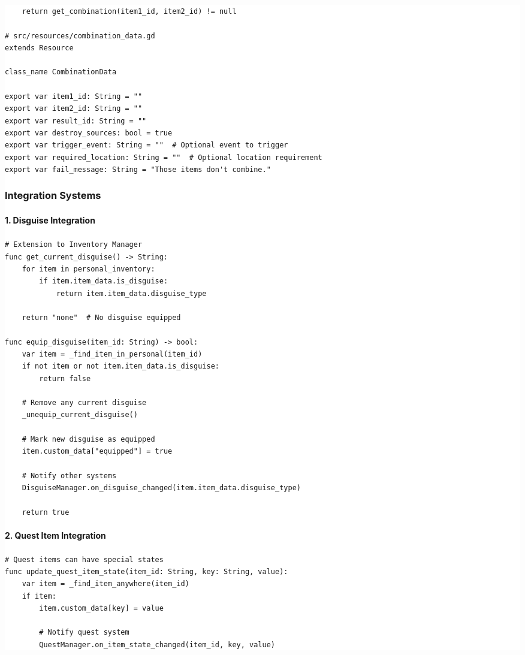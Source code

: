 ```gdscript
    return get_combination(item1_id, item2_id) != null

# src/resources/combination_data.gd
extends Resource

class_name CombinationData

export var item1_id: String = ""
export var item2_id: String = ""
export var result_id: String = ""
export var destroy_sources: bool = true
export var trigger_event: String = ""  # Optional event to trigger
export var required_location: String = ""  # Optional location requirement
export var fail_message: String = "Those items don't combine."
```

### Integration Systems

#### 1. Disguise Integration
```gdscript
# Extension to Inventory Manager
func get_current_disguise() -> String:
    for item in personal_inventory:
        if item.item_data.is_disguise:
            return item.item_data.disguise_type
    
    return "none"  # No disguise equipped

func equip_disguise(item_id: String) -> bool:
    var item = _find_item_in_personal(item_id)
    if not item or not item.item_data.is_disguise:
        return false
    
    # Remove any current disguise
    _unequip_current_disguise()
    
    # Mark new disguise as equipped
    item.custom_data["equipped"] = true
    
    # Notify other systems
    DisguiseManager.on_disguise_changed(item.item_data.disguise_type)
    
    return true
```

#### 2. Quest Item Integration
```gdscript
# Quest items can have special states
func update_quest_item_state(item_id: String, key: String, value):
    var item = _find_item_anywhere(item_id)
    if item:
        item.custom_data[key] = value
        
        # Notify quest system
        QuestManager.on_item_state_changed(item_id, key, value)
```
